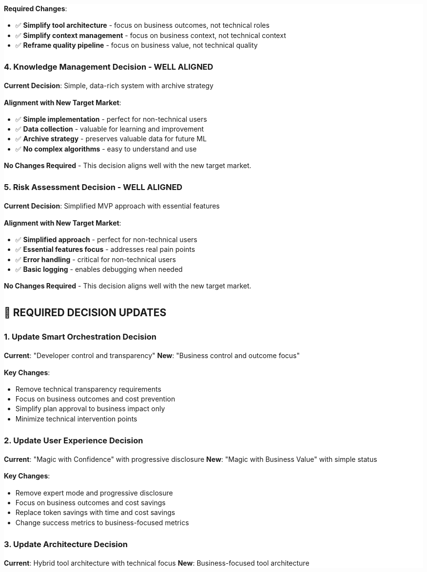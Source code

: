 **Required Changes**:
- ✅ **Simplify tool architecture** - focus on business outcomes, not technical roles
- ✅ **Simplify context management** - focus on business context, not technical context
- ✅ **Reframe quality pipeline** - focus on business value, not technical quality

### **4. Knowledge Management Decision - WELL ALIGNED**
**Current Decision**: Simple, data-rich system with archive strategy

**Alignment with New Target Market**:
- ✅ **Simple implementation** - perfect for non-technical users
- ✅ **Data collection** - valuable for learning and improvement
- ✅ **Archive strategy** - preserves valuable data for future ML
- ✅ **No complex algorithms** - easy to understand and use

**No Changes Required** - This decision aligns well with the new target market.

### **5. Risk Assessment Decision - WELL ALIGNED**
**Current Decision**: Simplified MVP approach with essential features

**Alignment with New Target Market**:
- ✅ **Simplified approach** - perfect for non-technical users
- ✅ **Essential features focus** - addresses real pain points
- ✅ **Error handling** - critical for non-technical users
- ✅ **Basic logging** - enables debugging when needed

**No Changes Required** - This decision aligns well with the new target market.

## 🎯 **REQUIRED DECISION UPDATES**

### **1. Update Smart Orchestration Decision**
**Current**: "Developer control and transparency"
**New**: "Business control and outcome focus"

**Key Changes**:
- Remove technical transparency requirements
- Focus on business outcomes and cost prevention
- Simplify plan approval to business impact only
- Minimize technical intervention points

### **2. Update User Experience Decision**
**Current**: "Magic with Confidence" with progressive disclosure
**New**: "Magic with Business Value" with simple status

**Key Changes**:
- Remove expert mode and progressive disclosure
- Focus on business outcomes and cost savings
- Replace token savings with time and cost savings
- Change success metrics to business-focused metrics

### **3. Update Architecture Decision**
**Current**: Hybrid tool architecture with technical focus
**New**: Business-focused tool architecture
